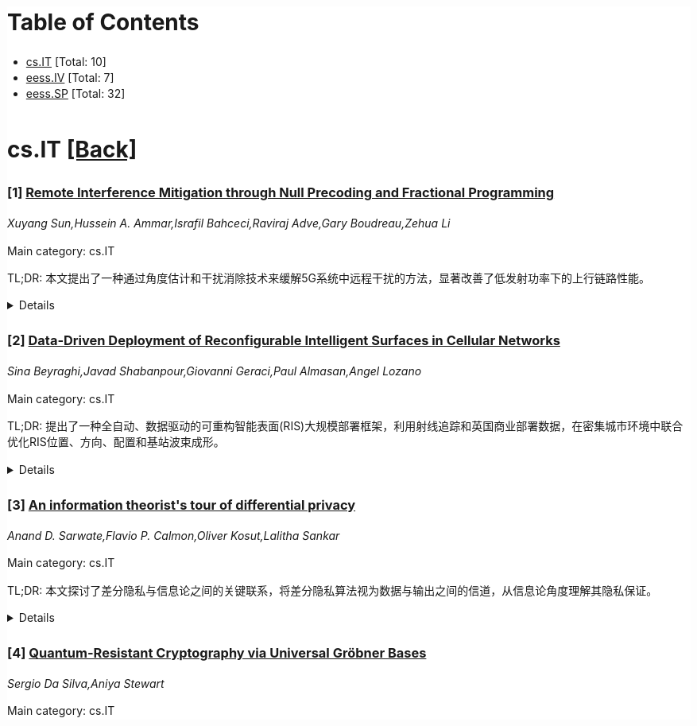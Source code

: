 <div id=toc></div>

# Table of Contents

- [cs.IT](#cs.IT) [Total: 10]
- [eess.IV](#eess.IV) [Total: 7]
- [eess.SP](#eess.SP) [Total: 32]


<div id='cs.IT'></div>

# cs.IT [[Back]](#toc)

### [1] [Remote Interference Mitigation through Null Precoding and Fractional Programming](https://arxiv.org/abs/2510.09989)
*Xuyang Sun,Hussein A. Ammar,Israfil Bahceci,Raviraj Adve,Gary Boudreau,Zehua Li*

Main category: cs.IT

TL;DR: 本文提出了一种通过角度估计和干扰消除技术来缓解5G系统中远程干扰的方法，显著改善了低发射功率下的上行链路性能。


<details><summary>Details</summary></details>


### [2] [Data-Driven Deployment of Reconfigurable Intelligent Surfaces in Cellular Networks](https://arxiv.org/abs/2510.10190)
*Sina Beyraghi,Javad Shabanpour,Giovanni Geraci,Paul Almasan,Angel Lozano*

Main category: cs.IT

TL;DR: 提出了一种全自动、数据驱动的可重构智能表面(RIS)大规模部署框架，利用射线追踪和英国商业部署数据，在密集城市环境中联合优化RIS位置、方向、配置和基站波束成形。


<details><summary>Details</summary></details>


### [3] [An information theorist's tour of differential privacy](https://arxiv.org/abs/2510.10316)
*Anand D. Sarwate,Flavio P. Calmon,Oliver Kosut,Lalitha Sankar*

Main category: cs.IT

TL;DR: 本文探讨了差分隐私与信息论之间的关键联系，将差分隐私算法视为数据与输出之间的信道，从信息论角度理解其隐私保证。


<details><summary>Details</summary></details>


### [4] [Quantum-Resistant Cryptography via Universal Gröbner Bases](https://arxiv.org/abs/2510.10429)
*Sergio Da Silva,Aniya Stewart*

Main category: cs.IT

